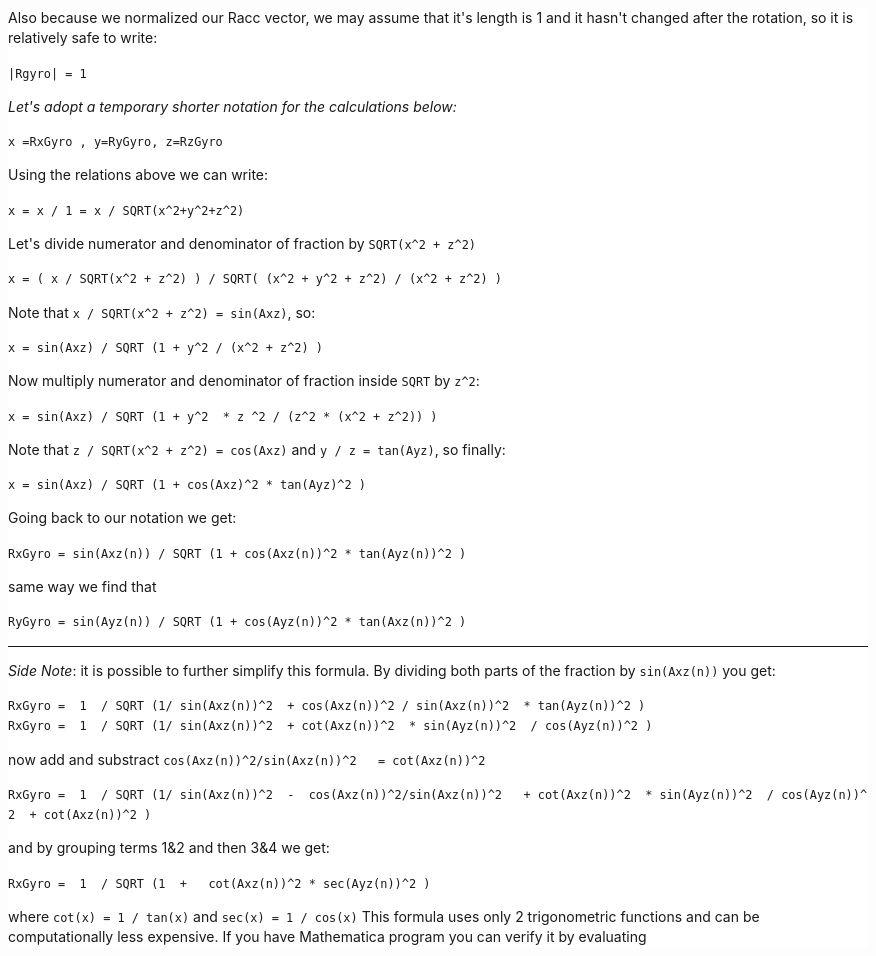 Also because we normalized our Racc vector, we may assume that it's length is 1 and it hasn't changed after the rotation, so it is relatively safe to write:
```
|Rgyro| = 1
```

*Let's adopt a temporary shorter notation for the calculations below:*
```
x =RxGyro , y=RyGyro, z=RzGyro
```
Using the relations above we can write:
```
x = x / 1 = x / SQRT(x^2+y^2+z^2)
```
Let's divide numerator and denominator of fraction by `SQRT(x^2 + z^2)`
```
x = ( x / SQRT(x^2 + z^2) ) / SQRT( (x^2 + y^2 + z^2) / (x^2 + z^2) )
```
Note that `x / SQRT(x^2 + z^2) = sin(Axz)`, so:
```
x = sin(Axz) / SQRT (1 + y^2 / (x^2 + z^2) )
```
Now multiply numerator and denominator of fraction inside `SQRT` by `z^2`:
```
x = sin(Axz) / SQRT (1 + y^2  * z ^2 / (z^2 * (x^2 + z^2)) )
```
Note that `z / SQRT(x^2 + z^2) = cos(Axz)` and `y / z = tan(Ayz)`, so finally:
```
x = sin(Axz) / SQRT (1 + cos(Axz)^2 * tan(Ayz)^2 )
```

Going back to our notation we get:
```
RxGyro = sin(Axz(n)) / SQRT (1 + cos(Axz(n))^2 * tan(Ayz(n))^2 )
```
same way we find that
```
RyGyro = sin(Ayz(n)) / SQRT (1 + cos(Ayz(n))^2 * tan(Axz(n))^2 )
````

---

*Side Note*: it is possible to further simplify this formula. By dividing both parts of the fraction by `sin(Axz(n))` you get:
```
RxGyro =  1  / SQRT (1/ sin(Axz(n))^2  + cos(Axz(n))^2 / sin(Axz(n))^2  * tan(Ayz(n))^2 )
RxGyro =  1  / SQRT (1/ sin(Axz(n))^2  + cot(Axz(n))^2  * sin(Ayz(n))^2  / cos(Ayz(n))^2 )
```
now add and substract     `cos(Axz(n))^2/sin(Axz(n))^2   = cot(Axz(n))^2`
```
RxGyro =  1  / SQRT (1/ sin(Axz(n))^2  -  cos(Axz(n))^2/sin(Axz(n))^2   + cot(Axz(n))^2  * sin(Ayz(n))^2  / cos(Ayz(n))^2  + cot(Axz(n))^2 )
```
and by grouping  terms 1&2 and then 3&4  we get:
```
RxGyro =  1  / SQRT (1  +   cot(Axz(n))^2 * sec(Ayz(n))^2 )
```
where  `cot(x) = 1 / tan(x)`  and  `sec(x) = 1 / cos(x)`
This formula uses only 2 trigonometric functions and can be computationally less expensive. If you have Mathematica program you can verify it
by evaluating
